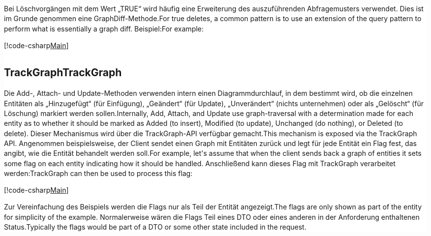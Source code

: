 
<span data-ttu-id="ee01b-173">Bei Löschvorgängen mit dem Wert „TRUE“ wird häufig eine Erweiterung des auszuführenden Abfragemusters verwendet. Dies ist im Grunde genommen eine GraphDiff-Methode.</span><span class="sxs-lookup"><span data-stu-id="ee01b-173">For true deletes, a common pattern is to use an extension of the query pattern to perform what is essentially a graph diff.</span></span> <span data-ttu-id="ee01b-174">Beispiel:</span><span class="sxs-lookup"><span data-stu-id="ee01b-174">For example:</span></span>

[!code-csharp[Main](../../../samples/core/Saving/Disconnected/Sample.cs#InsertUpdateOrDeleteGraphWithFind)]

## <a name="trackgraph"></a><span data-ttu-id="ee01b-175">TrackGraph</span><span class="sxs-lookup"><span data-stu-id="ee01b-175">TrackGraph</span></span>

<span data-ttu-id="ee01b-176">Die Add-, Attach- und Update-Methoden verwenden intern einen Diagrammdurchlauf, in dem bestimmt wird, ob die einzelnen Entitäten als „Hinzugefügt“ (für Einfügung), „Geändert“ (für Update), „Unverändert“ (nichts unternehmen) oder als „Gelöscht“ (für Löschung) markiert werden sollen.</span><span class="sxs-lookup"><span data-stu-id="ee01b-176">Internally, Add, Attach, and Update use graph-traversal with a determination made for each entity as to whether it should be marked as Added (to insert), Modified (to update), Unchanged (do nothing), or Deleted (to delete).</span></span> <span data-ttu-id="ee01b-177">Dieser Mechanismus wird über die TrackGraph-API verfügbar gemacht.</span><span class="sxs-lookup"><span data-stu-id="ee01b-177">This mechanism is exposed via the TrackGraph API.</span></span> <span data-ttu-id="ee01b-178">Angenommen beispielsweise, der Client sendet einen Graph mit Entitäten zurück und legt für jede Entität ein Flag fest, das angibt, wie die Entität behandelt werden soll.</span><span class="sxs-lookup"><span data-stu-id="ee01b-178">For example, let's assume that when the client sends back a graph of entities it sets some flag on each entity indicating how it should be handled.</span></span> <span data-ttu-id="ee01b-179">Anschließend kann dieses Flag mit TrackGraph verarbeitet werden:</span><span class="sxs-lookup"><span data-stu-id="ee01b-179">TrackGraph can then be used to process this flag:</span></span>

[!code-csharp[Main](../../../samples/core/Saving/Disconnected/Sample.cs#TrackGraph)]

<span data-ttu-id="ee01b-180">Zur Vereinfachung des Beispiels werden die Flags nur als Teil der Entität angezeigt.</span><span class="sxs-lookup"><span data-stu-id="ee01b-180">The flags are only shown as part of the entity for simplicity of the example.</span></span> <span data-ttu-id="ee01b-181">Normalerweise wären die Flags Teil eines DTO oder eines anderen in der Anforderung enthaltenen Status.</span><span class="sxs-lookup"><span data-stu-id="ee01b-181">Typically the flags would be part of a DTO or some other state included in the request.</span></span>

